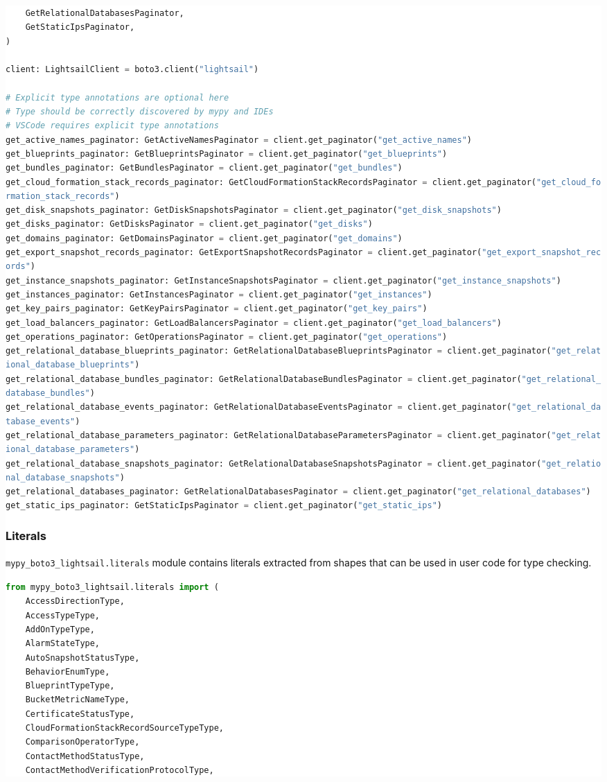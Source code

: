 ```python
    GetRelationalDatabasesPaginator,
    GetStaticIpsPaginator,
)

client: LightsailClient = boto3.client("lightsail")

# Explicit type annotations are optional here
# Type should be correctly discovered by mypy and IDEs
# VSCode requires explicit type annotations
get_active_names_paginator: GetActiveNamesPaginator = client.get_paginator("get_active_names")
get_blueprints_paginator: GetBlueprintsPaginator = client.get_paginator("get_blueprints")
get_bundles_paginator: GetBundlesPaginator = client.get_paginator("get_bundles")
get_cloud_formation_stack_records_paginator: GetCloudFormationStackRecordsPaginator = client.get_paginator("get_cloud_formation_stack_records")
get_disk_snapshots_paginator: GetDiskSnapshotsPaginator = client.get_paginator("get_disk_snapshots")
get_disks_paginator: GetDisksPaginator = client.get_paginator("get_disks")
get_domains_paginator: GetDomainsPaginator = client.get_paginator("get_domains")
get_export_snapshot_records_paginator: GetExportSnapshotRecordsPaginator = client.get_paginator("get_export_snapshot_records")
get_instance_snapshots_paginator: GetInstanceSnapshotsPaginator = client.get_paginator("get_instance_snapshots")
get_instances_paginator: GetInstancesPaginator = client.get_paginator("get_instances")
get_key_pairs_paginator: GetKeyPairsPaginator = client.get_paginator("get_key_pairs")
get_load_balancers_paginator: GetLoadBalancersPaginator = client.get_paginator("get_load_balancers")
get_operations_paginator: GetOperationsPaginator = client.get_paginator("get_operations")
get_relational_database_blueprints_paginator: GetRelationalDatabaseBlueprintsPaginator = client.get_paginator("get_relational_database_blueprints")
get_relational_database_bundles_paginator: GetRelationalDatabaseBundlesPaginator = client.get_paginator("get_relational_database_bundles")
get_relational_database_events_paginator: GetRelationalDatabaseEventsPaginator = client.get_paginator("get_relational_database_events")
get_relational_database_parameters_paginator: GetRelationalDatabaseParametersPaginator = client.get_paginator("get_relational_database_parameters")
get_relational_database_snapshots_paginator: GetRelationalDatabaseSnapshotsPaginator = client.get_paginator("get_relational_database_snapshots")
get_relational_databases_paginator: GetRelationalDatabasesPaginator = client.get_paginator("get_relational_databases")
get_static_ips_paginator: GetStaticIpsPaginator = client.get_paginator("get_static_ips")
```

<a id="literals"></a>

### Literals

`mypy_boto3_lightsail.literals` module contains literals extracted from shapes
that can be used in user code for type checking.

```python
from mypy_boto3_lightsail.literals import (
    AccessDirectionType,
    AccessTypeType,
    AddOnTypeType,
    AlarmStateType,
    AutoSnapshotStatusType,
    BehaviorEnumType,
    BlueprintTypeType,
    BucketMetricNameType,
    CertificateStatusType,
    CloudFormationStackRecordSourceTypeType,
    ComparisonOperatorType,
    ContactMethodStatusType,
    ContactMethodVerificationProtocolType,
```